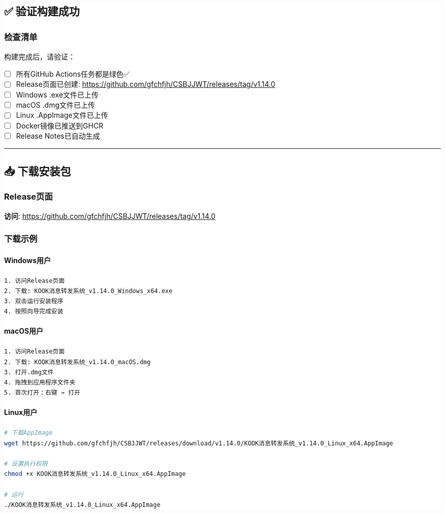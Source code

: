
## ✅ 验证构建成功

### 检查清单

构建完成后，请验证：

- [ ] 所有GitHub Actions任务都是绿色✅
- [ ] Release页面已创建: https://github.com/gfchfjh/CSBJJWT/releases/tag/v1.14.0
- [ ] Windows .exe文件已上传
- [ ] macOS .dmg文件已上传
- [ ] Linux .AppImage文件已上传
- [ ] Docker镜像已推送到GHCR
- [ ] Release Notes已自动生成

---

## 📥 下载安装包

### Release页面

**访问**: https://github.com/gfchfjh/CSBJJWT/releases/tag/v1.14.0

### 下载示例

#### Windows用户
```
1. 访问Release页面
2. 下载: KOOK消息转发系统_v1.14.0_Windows_x64.exe
3. 双击运行安装程序
4. 按照向导完成安装
```

#### macOS用户
```
1. 访问Release页面
2. 下载: KOOK消息转发系统_v1.14.0_macOS.dmg
3. 打开.dmg文件
4. 拖拽到应用程序文件夹
5. 首次打开：右键 → 打开
```

#### Linux用户
```bash
# 下载AppImage
wget https://github.com/gfchfjh/CSBJJWT/releases/download/v1.14.0/KOOK消息转发系统_v1.14.0_Linux_x64.AppImage

# 设置执行权限
chmod +x KOOK消息转发系统_v1.14.0_Linux_x64.AppImage

# 运行
./KOOK消息转发系统_v1.14.0_Linux_x64.AppImage
```
